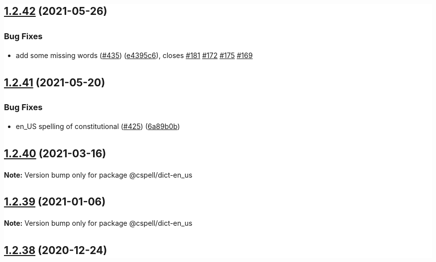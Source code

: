 



## [1.2.42](https://github.com/streetsidesoftware/cspell-dicts/compare/@cspell/dict-en_us@1.2.41...@cspell/dict-en_us@1.2.42) (2021-05-26)


### Bug Fixes

* add some missing words ([#435](https://github.com/streetsidesoftware/cspell-dicts/issues/435)) ([e4395c6](https://github.com/streetsidesoftware/cspell-dicts/commit/e4395c6522bcac6a9144e3f7d8bedf6f437faa23)), closes [#181](https://github.com/streetsidesoftware/cspell-dicts/issues/181) [#172](https://github.com/streetsidesoftware/cspell-dicts/issues/172) [#175](https://github.com/streetsidesoftware/cspell-dicts/issues/175) [#169](https://github.com/streetsidesoftware/cspell-dicts/issues/169)





## [1.2.41](https://github.com/streetsidesoftware/cspell-dicts/compare/@cspell/dict-en_us@1.2.40...@cspell/dict-en_us@1.2.41) (2021-05-20)


### Bug Fixes

* en_US spelling of constitutional ([#425](https://github.com/streetsidesoftware/cspell-dicts/issues/425)) ([6a89b0b](https://github.com/streetsidesoftware/cspell-dicts/commit/6a89b0b9d0df1eb7170e1befa94bc51b1b5650ff))





## [1.2.40](https://github.com/streetsidesoftware/cspell-dicts/compare/@cspell/dict-en_us@1.2.39...@cspell/dict-en_us@1.2.40) (2021-03-16)

**Note:** Version bump only for package @cspell/dict-en_us





## [1.2.39](https://github.com/streetsidesoftware/cspell-dicts/compare/@cspell/dict-en_us@1.2.38...@cspell/dict-en_us@1.2.39) (2021-01-06)

**Note:** Version bump only for package @cspell/dict-en_us





## [1.2.38](https://github.com/streetsidesoftware/cspell-dicts/compare/@cspell/dict-en_us@1.2.37...@cspell/dict-en_us@1.2.38) (2020-12-24)
